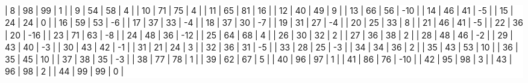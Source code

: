 | 8 | 98 | 99 | 1 |
| 9 | 54 | 58 | 4 |
| 10 | 71 | 75 | 4 |
| 11 | 65 | 81 | 16 |
| 12 | 40 | 49 | 9 |
| 13 | 66 | 56 | -10 |
| 14 | 46 | 41 | -5 |
| 15 | 24 | 24 | 0 |
| 16 | 59 | 53 | -6 |
| 17 | 37 | 33 | -4 |
| 18 | 37 | 30 | -7 |
| 19 | 31 | 27 | -4 |
| 20 | 25 | 33 | 8 |
| 21 | 46 | 41 | -5 |
| 22 | 36 | 20 | -16 |
| 23 | 71 | 63 | -8 |
| 24 | 48 | 36 | -12 |
| 25 | 64 | 68 | 4 |
| 26 | 30 | 32 | 2 |
| 27 | 36 | 38 | 2 |
| 28 | 48 | 46 | -2 |
| 29 | 43 | 40 | -3 |
| 30 | 43 | 42 | -1 |
| 31 | 21 | 24 | 3 |
| 32 | 36 | 31 | -5 |
| 33 | 28 | 25 | -3 |
| 34 | 34 | 36 | 2 |
| 35 | 43 | 53 | 10 |
| 36 | 35 | 45 | 10 |
| 37 | 38 | 35 | -3 |
| 38 | 77 | 78 | 1 |
| 39 | 62 | 67 | 5 |
| 40 | 96 | 97 | 1 |
| 41 | 86 | 76 | -10 |
| 42 | 95 | 98 | 3 |
| 43 | 96 | 98 | 2 |
| 44 | 99 | 99 | 0 |
